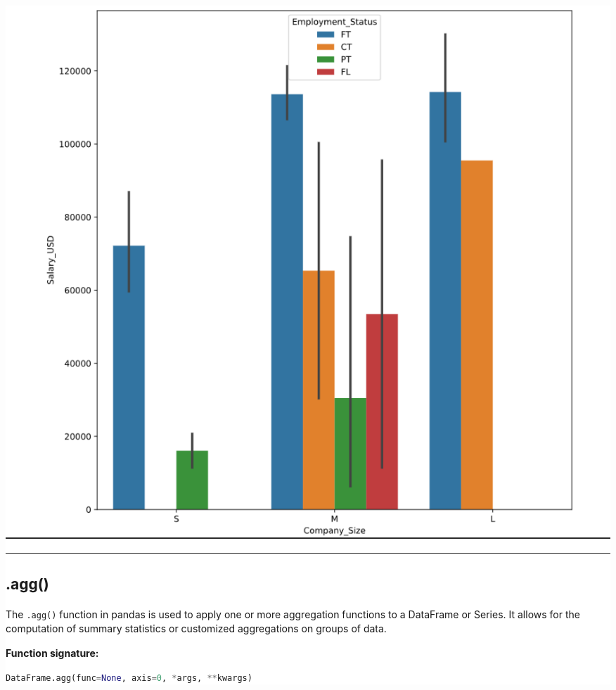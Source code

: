 ![Pasted image 20230714223637](/images/Pasted%20image%2020230714223637.png)

***
## .agg()

The `.agg()` function in pandas is used to apply one or more aggregation functions to a DataFrame or Series. It allows for the computation of summary statistics or customized aggregations on groups of data.

**Function signature:**
```python
DataFrame.agg(func=None, axis=0, *args, **kwargs)
```
